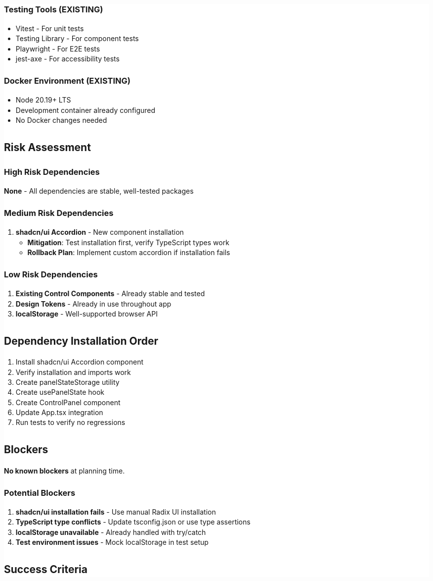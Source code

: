 ### Testing Tools (EXISTING)
- Vitest - For unit tests
- Testing Library - For component tests
- Playwright - For E2E tests
- jest-axe - For accessibility tests

### Docker Environment (EXISTING)
- Node 20.19+ LTS
- Development container already configured
- No Docker changes needed

## Risk Assessment

### High Risk Dependencies
**None** - All dependencies are stable, well-tested packages

### Medium Risk Dependencies
1. **shadcn/ui Accordion** - New component installation
   - **Mitigation**: Test installation first, verify TypeScript types work
   - **Rollback Plan**: Implement custom accordion if installation fails

### Low Risk Dependencies
1. **Existing Control Components** - Already stable and tested
2. **Design Tokens** - Already in use throughout app
3. **localStorage** - Well-supported browser API

## Dependency Installation Order

1. Install shadcn/ui Accordion component
2. Verify installation and imports work
3. Create panelStateStorage utility
4. Create usePanelState hook
5. Create ControlPanel component
6. Update App.tsx integration
7. Run tests to verify no regressions

## Blockers

**No known blockers** at planning time.

### Potential Blockers
1. **shadcn/ui installation fails** - Use manual Radix UI installation
2. **TypeScript type conflicts** - Update tsconfig.json or use type assertions
3. **localStorage unavailable** - Already handled with try/catch
4. **Test environment issues** - Mock localStorage in test setup

## Success Criteria
